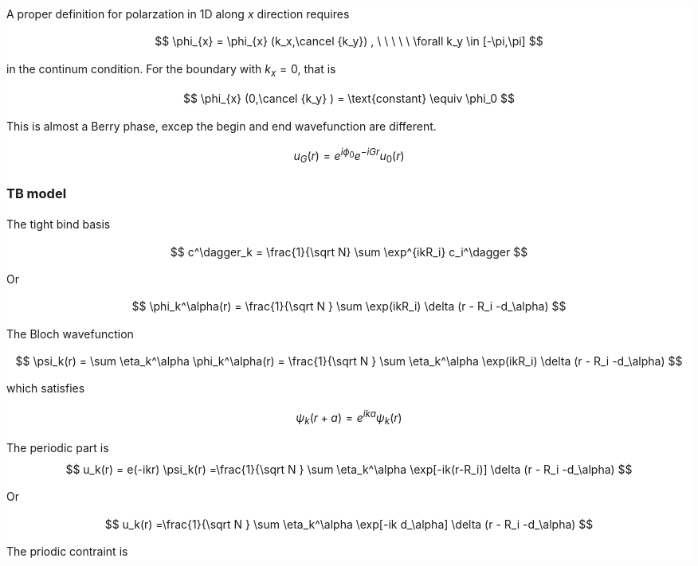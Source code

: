 A proper definition for polarzation in 1D along $x$ direction requires 

$$
\phi_{x} = \phi_{x} (k_x,\cancel {k_y})  , \ \ \ \ \ \forall k_y \in [-\pi,\pi]
$$

in the continum condition. For the boundary with $k_x =0$, that is 

$$
\phi_{x} (0,\cancel {k_y} ) = \text{constant} \equiv \phi_0
$$

This is almost a Berry phase, excep the begin and end wavefunction are different. 

$$
u_{G} (r)= e^{i\phi_0}e^{-iGr}u_{0}(r)
$$

### TB model

The tight bind basis

$$
c^\dagger_k = \frac{1}{\sqrt N} \sum \exp^{ikR_i} c_i^\dagger
$$

Or 

$$
\phi_k^\alpha(r) = \frac{1}{\sqrt N } \sum \exp(ikR_i) \delta (r - R_i -d_\alpha)
$$

The Bloch wavefunction

$$
\psi_k(r) = \sum \eta_k^\alpha \phi_k^\alpha(r) =   \frac{1}{\sqrt N } \sum \eta_k^\alpha \exp(ikR_i) \delta (r - R_i -d_\alpha)
$$

which satisfies

$$
\psi_k(r+a) = e^{ika} \psi_k(r)
$$

The periodic part is 
$$
u_k(r) = e(-ikr) \psi_k(r) =\frac{1}{\sqrt N } \sum \eta_k^\alpha \exp[-ik(r-R_i)] \delta (r - R_i -d_\alpha)
$$

Or 

$$
u_k(r) =\frac{1}{\sqrt N } \sum \eta_k^\alpha \exp[-ik d_\alpha] \delta (r - R_i -d_\alpha)
$$

The priodic contraint is 
